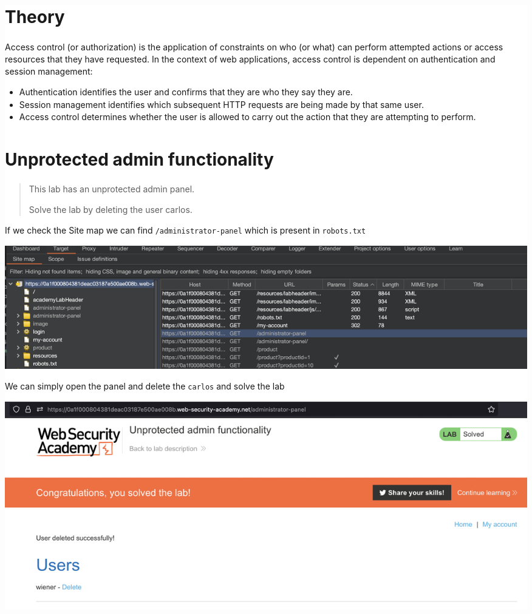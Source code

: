 # Theory

Access control (or authorization) is the application of constraints on who (or what) can perform attempted actions or access resources that they have requested. In the context of web applications, access control is dependent on authentication and session management:

- Authentication identifies the user and confirms that they are who they say they are.
- Session management identifies which subsequent HTTP requests are being made by that same user.
- Access control determines whether the user is allowed to carry out the action that they are attempting to perform.

# Unprotected admin functionality
>  This lab has an unprotected admin panel.
> 
> Solve the lab by deleting the user carlos. 

If we check the Site map we can find `/administrator-panel` which is present in `robots.txt`

![picture 1](/assets/images/51a1d5d2ee6cc2824c90441d054c2e3b4d9191caa85829364e30ba87977c2845.png)  

We can simply open the panel and delete the `carlos` and solve the lab

![picture 2](/assets/images/43237d9ed1850aee13c797c78cb0c4d36cd73f3248edc439e34c5662347afe26.png)  
